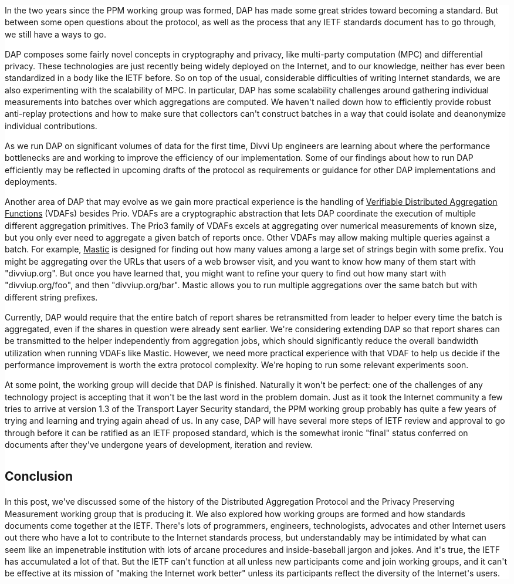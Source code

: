 In the two years since the PPM working group was formed, DAP has made some great strides toward becoming a standard. But between some open questions about the protocol, as well as the process that any IETF standards document has to go through, we still have a ways to go.

DAP composes some fairly novel concepts in cryptography and privacy, like multi-party computation (MPC) and differential privacy. These technologies are just recently being widely deployed on the Internet, and to our knowledge, neither has ever been standardized in a body like the IETF before. So on top of the usual, considerable difficulties of writing Internet standards, we are also experimenting with the scalability of MPC. In particular, DAP has some scalability challenges around gathering individual measurements into batches over which aggregations are computed. We haven't nailed down how to efficiently provide robust anti-replay protections and how to make sure that collectors can't construct batches in a way that could isolate and deanonymize individual contributions.

As we run DAP on significant volumes of data for the first time, Divvi Up engineers are learning about where the performance bottlenecks are and working to improve the efficiency of our implementation. Some of our findings about how to run DAP efficiently may be reflected in upcoming drafts of the protocol as requirements or guidance for other DAP implementations and deployments.

Another area of DAP that may evolve as we gain more practical experience is the handling of [Verifiable Distributed Aggregation Functions](https://datatracker.ietf.org/doc/draft-irtf-cfrg-vdaf/) (VDAFs) besides Prio. VDAFs are a cryptographic abstraction that lets DAP coordinate the execution of multiple different aggregation primitives. The Prio3 family of VDAFs excels at aggregating over numerical measurements of known size, but you only ever need to aggregate a given batch of reports once. Other VDAFs may allow making multiple queries against a batch. For example, [Mastic](https://datatracker.ietf.org/doc/draft-mouris-cfrg-mastic/00/) is designed for finding out how many values among a large set of strings begin with some prefix. You might be aggregating over the URLs that users of a web browser visit, and you want to know how many of them start with "divviup.org". But once you have learned that, you might want to refine your query to find out how many start with "divviup.org/foo", and then "divviup.org/bar". Mastic allows you to run multiple aggregations over the same batch but with different string prefixes.

Currently, DAP would require that the entire batch of report shares be retransmitted from leader to helper every time the batch is aggregated, even if the shares in question were already sent earlier. We're considering extending DAP so that report shares can be transmitted to the helper independently from aggregation jobs, which should significantly reduce the overall bandwidth utilization when running VDAFs like Mastic. However, we need more practical experience with that VDAF to help us decide if the performance improvement is worth the extra protocol complexity. We're hoping to run some relevant experiments soon.

At some point, the working group will decide that DAP is finished. Naturally it won't be perfect: one of the challenges of any technology project is accepting that it won't be the last word in the problem domain. Just as it took the Internet community a few tries to arrive at version 1.3 of the Transport Layer Security standard, the PPM working group probably has quite a few years of trying and learning and trying again ahead of us. In any case, DAP will have several more steps of IETF review and approval to go through before it can be ratified as an IETF proposed standard, which is the somewhat ironic "final" status conferred on documents after they've undergone years of development, iteration and review.

Conclusion
----------

In this post, we've discussed some of the history of the Distributed Aggregation Protocol and the Privacy Preserving Measurement working group that is producing it. We also explored how working groups are formed and how standards documents come together at the IETF. There's lots of programmers, engineers, technologists, advocates and other Internet users out there who have a lot to contribute to the Internet standards process, but understandably may be intimidated by what can seem like an impenetrable institution with lots of arcane procedures and inside-baseball jargon and jokes. And it's true, the IETF has accumulated a lot of that. But the IETF can't function at all unless new participants come and join working groups, and it can't be effective at its mission of "making the Internet work better" unless its participants reflect the diversity of the Internet's users.
